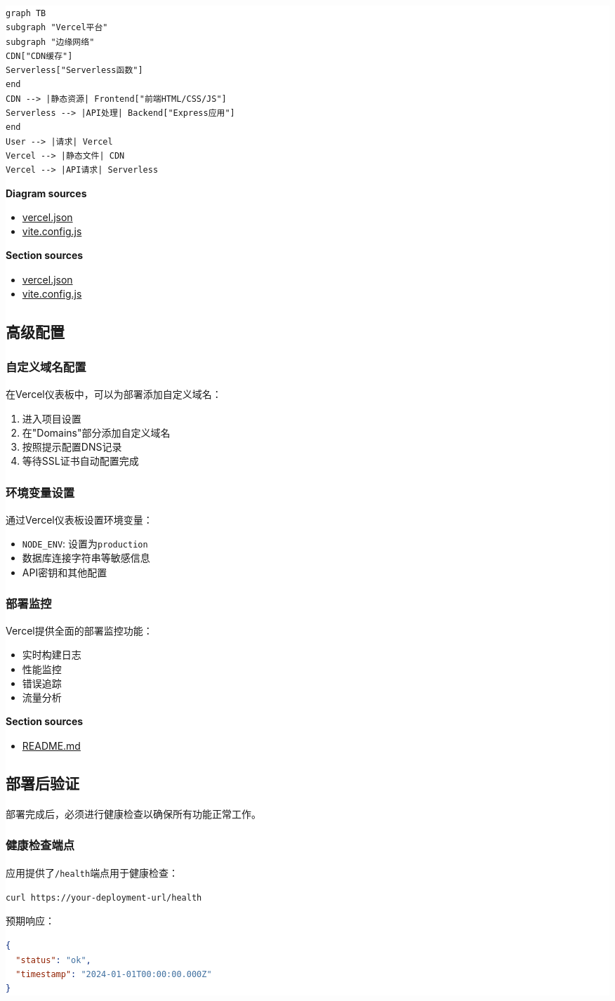 ```mermaid
graph TB
subgraph "Vercel平台"
subgraph "边缘网络"
CDN["CDN缓存"]
Serverless["Serverless函数"]
end
CDN --> |静态资源| Frontend["前端HTML/CSS/JS"]
Serverless --> |API处理| Backend["Express应用"]
end
User --> |请求| Vercel
Vercel --> |静态文件| CDN
Vercel --> |API请求| Serverless
```

**Diagram sources**
- [vercel.json](file://backend/vercel.json#L1-L15)
- [vite.config.js](file://frontend/vite.config.js#L1-L8)

**Section sources**
- [vercel.json](file://backend/vercel.json#L1-L15)
- [vite.config.js](file://frontend/vite.config.js#L1-L8)

## 高级配置
### 自定义域名配置
在Vercel仪表板中，可以为部署添加自定义域名：
1. 进入项目设置
2. 在"Domains"部分添加自定义域名
3. 按照提示配置DNS记录
4. 等待SSL证书自动配置完成

### 环境变量设置
通过Vercel仪表板设置环境变量：
- `NODE_ENV`: 设置为`production`
- 数据库连接字符串等敏感信息
- API密钥和其他配置

### 部署监控
Vercel提供全面的部署监控功能：
- 实时构建日志
- 性能监控
- 错误追踪
- 流量分析

**Section sources**
- [README.md](file://README.md#L85-L90)

## 部署后验证
部署完成后，必须进行健康检查以确保所有功能正常工作。

### 健康检查端点
应用提供了`/health`端点用于健康检查：
```bash
curl https://your-deployment-url/health
```
预期响应：
```json
{
  "status": "ok",
  "timestamp": "2024-01-01T00:00:00.000Z"
}
```
